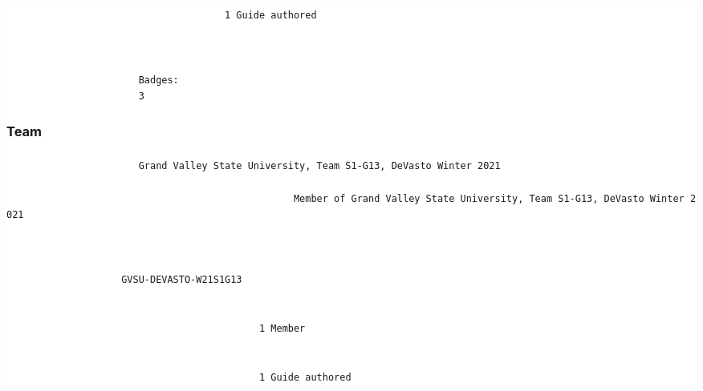 
                                          1 Guide authored                  
 


                           Badges:
                           3


 

 
### Team
 
#### 

                           Grand Valley State University, Team S1-G13, DeVasto Winter 2021                        

                                                      Member of Grand Valley State University, Team S1-G13, DeVasto Winter 2021 

 

                        GVSU-DEVASTO-W21S1G13                     
 

                                                1 Member                     
 

                                                1 Guide authored                     



